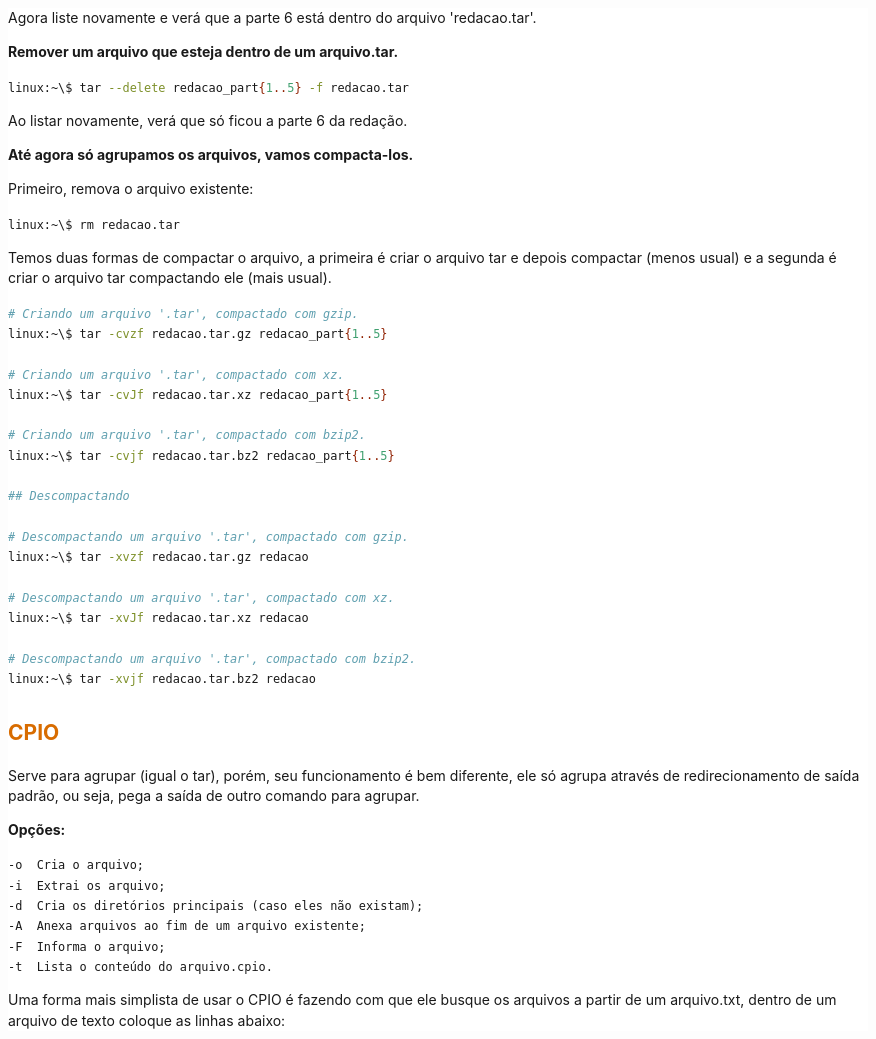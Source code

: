 Agora liste novamente e verá que a parte 6 está dentro do arquivo 'redacao.tar'.



**Remover um arquivo que esteja dentro de um arquivo.tar.**

```bash
linux:~\$ tar --delete redacao_part{1..5} -f redacao.tar
```

Ao listar novamente, verá que só ficou a parte 6 da redação.



**Até agora só agrupamos os arquivos, vamos compacta-los.**

Primeiro, remova o arquivo existente:

```bash
linux:~\$ rm redacao.tar
```



Temos duas formas de compactar o arquivo, a primeira é criar o arquivo tar e  depois compactar (menos usual) e a segunda é criar o arquivo tar  compactando ele (mais usual).
```bash
# Criando um arquivo '.tar', compactado com gzip.
linux:~\$ tar -cvzf redacao.tar.gz redacao_part{1..5}

# Criando um arquivo '.tar', compactado com xz.
linux:~\$ tar -cvJf redacao.tar.xz redacao_part{1..5}

# Criando um arquivo '.tar', compactado com bzip2.
linux:~\$ tar -cvjf redacao.tar.bz2 redacao_part{1..5}

## Descompactando

# Descompactando um arquivo '.tar', compactado com gzip.
linux:~\$ tar -xvzf redacao.tar.gz redacao

# Descompactando um arquivo '.tar', compactado com xz.
linux:~\$ tar -xvJf redacao.tar.xz redacao

# Descompactando um arquivo '.tar', compactado com bzip2.
linux:~\$ tar -xvjf redacao.tar.bz2 redacao
```



## <span style="color:#d86c00">**CPIO**</span>

Serve para agrupar (igual o tar), porém, seu funcionamento é bem diferente, ele só agrupa através de redirecionamento de saída padrão, ou seja, pega a saída de outro comando para agrupar.

**Opções:**
```
-o	Cria o arquivo;
-i	Extrai os arquivo;
-d	Cria os diretórios principais (caso eles não existam);
-A	Anexa arquivos ao fim de um arquivo existente;
-F	Informa o arquivo;
-t	Lista o conteúdo do arquivo.cpio.
```
Uma forma mais simplista de usar o CPIO é fazendo com que ele busque os arquivos a partir de um arquivo.txt, dentro de um arquivo de texto coloque as linhas abaixo:
